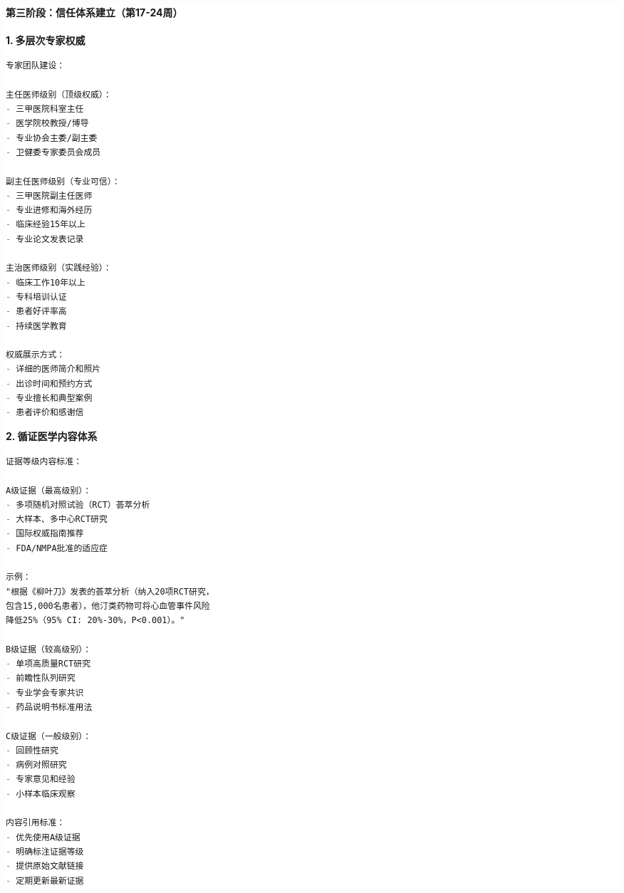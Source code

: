 
#### 第三阶段：信任体系建立（第17-24周）

**1. 多层次专家权威**
```markdown
专家团队建设：

主任医师级别（顶级权威）：
- 三甲医院科室主任
- 医学院校教授/博导
- 专业协会主委/副主委
- 卫健委专家委员会成员

副主任医师级别（专业可信）：
- 三甲医院副主任医师
- 专业进修和海外经历
- 临床经验15年以上
- 专业论文发表记录

主治医师级别（实践经验）：
- 临床工作10年以上
- 专科培训认证
- 患者好评率高
- 持续医学教育

权威展示方式：
- 详细的医师简介和照片
- 出诊时间和预约方式
- 专业擅长和典型案例
- 患者评价和感谢信
```

**2. 循证医学内容体系**
```markdown
证据等级内容标准：

A级证据（最高级别）：
- 多项随机对照试验（RCT）荟萃分析
- 大样本、多中心RCT研究
- 国际权威指南推荐
- FDA/NMPA批准的适应症

示例：
"根据《柳叶刀》发表的荟萃分析（纳入20项RCT研究，
包含15,000名患者），他汀类药物可将心血管事件风险
降低25%（95% CI: 20%-30%，P<0.001）。"

B级证据（较高级别）：
- 单项高质量RCT研究
- 前瞻性队列研究
- 专业学会专家共识
- 药品说明书标准用法

C级证据（一般级别）：
- 回顾性研究
- 病例对照研究
- 专家意见和经验
- 小样本临床观察

内容引用标准：
- 优先使用A级证据
- 明确标注证据等级
- 提供原始文献链接
- 定期更新最新证据
```
